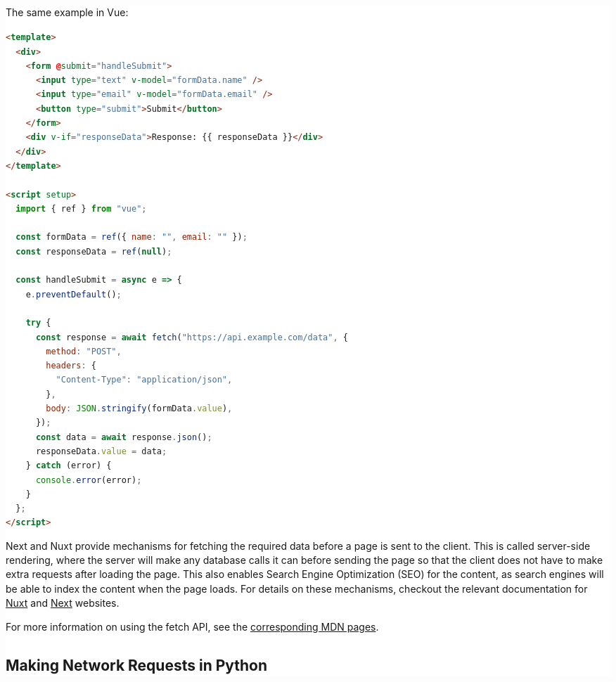 The same example in Vue:

```html
<template>
  <div>
    <form @submit="handleSubmit">
      <input type="text" v-model="formData.name" />
      <input type="email" v-model="formData.email" />
      <button type="submit">Submit</button>
    </form>
    <div v-if="responseData">Response: {{ responseData }}</div>
  </div>
</template>

<script setup>
  import { ref } from "vue";

  const formData = ref({ name: "", email: "" });
  const responseData = ref(null);

  const handleSubmit = async e => {
    e.preventDefault();

    try {
      const response = await fetch("https://api.example.com/data", {
        method: "POST",
        headers: {
          "Content-Type": "application/json",
        },
        body: JSON.stringify(formData.value),
      });
      const data = await response.json();
      responseData.value = data;
    } catch (error) {
      console.error(error);
    }
  };
</script>
```

Next and Nuxt provide mechanisms for fetching the required data before a page is sent to the client. This is called server-side rendering, where the server will make any database calls it can before sending the page so that the client does not have to make extra requests after loading the page. This also enables Search Engine Optimization (SEO) for the content, as search engines will be able to index the content when the page loads. For details on these mechanisms, checkout the relevant documentation for [Nuxt](https://nuxtjs.org/guide/features/fetch) and [Next](https://nextjs.org/docs/pages/building-your-application/data-fetching) websites.

For more information on using the fetch API, see the [corresponding MDN pages](https://developer.mozilla.org/en-US/docs/Web/API/Fetch_API/Using_Fetch).

## Making Network Requests in Python
